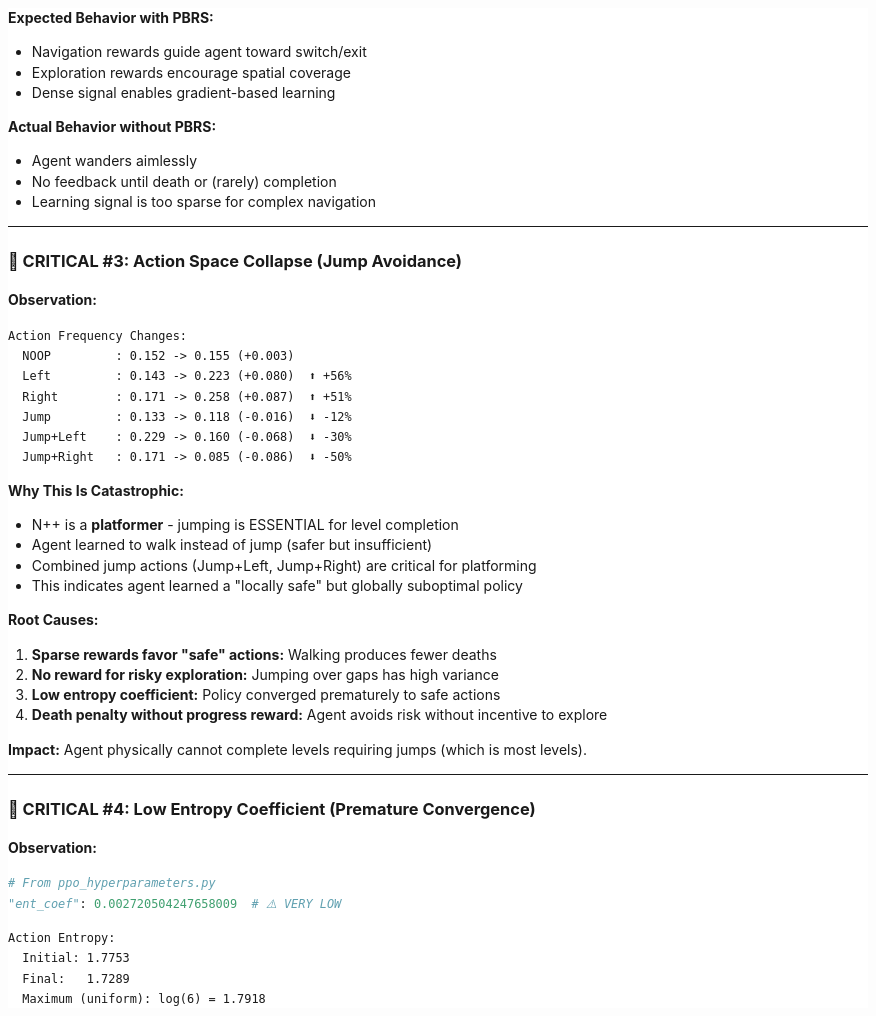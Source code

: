 **Expected Behavior with PBRS:**
- Navigation rewards guide agent toward switch/exit
- Exploration rewards encourage spatial coverage
- Dense signal enables gradient-based learning

**Actual Behavior without PBRS:**
- Agent wanders aimlessly
- No feedback until death or (rarely) completion
- Learning signal is too sparse for complex navigation

---

### 🔴 CRITICAL #3: Action Space Collapse (Jump Avoidance)

**Observation:**
```
Action Frequency Changes:
  NOOP         : 0.152 -> 0.155 (+0.003)
  Left         : 0.143 -> 0.223 (+0.080)  ⬆️ +56%
  Right        : 0.171 -> 0.258 (+0.087)  ⬆️ +51%
  Jump         : 0.133 -> 0.118 (-0.016)  ⬇️ -12%
  Jump+Left    : 0.229 -> 0.160 (-0.068)  ⬇️ -30%
  Jump+Right   : 0.171 -> 0.085 (-0.086)  ⬇️ -50%
```

**Why This Is Catastrophic:**
- N++ is a **platformer** - jumping is ESSENTIAL for level completion
- Agent learned to walk instead of jump (safer but insufficient)
- Combined jump actions (Jump+Left, Jump+Right) are critical for platforming
- This indicates agent learned a "locally safe" but globally suboptimal policy

**Root Causes:**
1. **Sparse rewards favor "safe" actions:** Walking produces fewer deaths
2. **No reward for risky exploration:** Jumping over gaps has high variance
3. **Low entropy coefficient:** Policy converged prematurely to safe actions
4. **Death penalty without progress reward:** Agent avoids risk without incentive to explore

**Impact:** Agent physically cannot complete levels requiring jumps (which is most levels).

---

### 🔴 CRITICAL #4: Low Entropy Coefficient (Premature Convergence)

**Observation:**
```python
# From ppo_hyperparameters.py
"ent_coef": 0.002720504247658009  # ⚠️ VERY LOW
```

```
Action Entropy:
  Initial: 1.7753
  Final:   1.7289
  Maximum (uniform): log(6) = 1.7918
```
